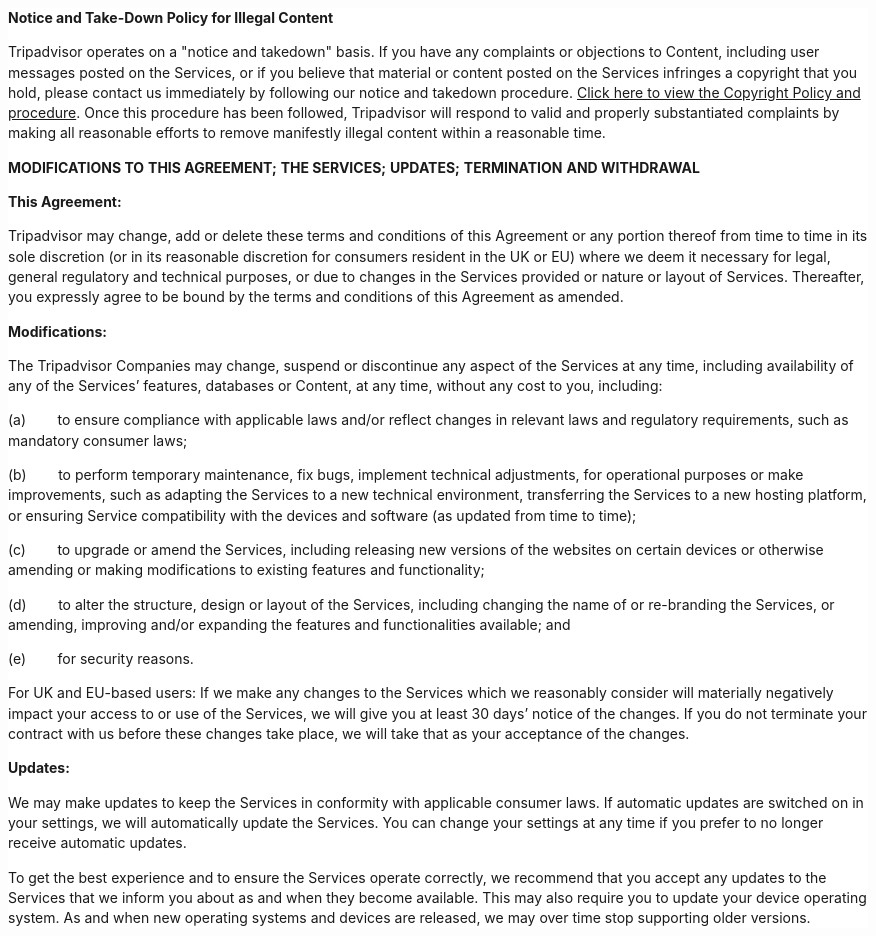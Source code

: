 **Notice and Take-Down Policy for Illegal Content**

Tripadvisor operates on a "notice and takedown" basis. If you have any complaints or objections to Content, including user messages posted on the Services, or if you believe that material or content posted on the Services infringes a copyright that you hold, please contact us immediately by following our notice and takedown procedure. [Click here to view the Copyright Policy and procedure](https://www.tripadvisor.co.uk/pages/noticetakedown.html). Once this procedure has been followed, Tripadvisor will respond to valid and properly substantiated complaints by making all reasonable efforts to remove manifestly illegal content within a reasonable time.

**MODIFICATIONS TO** **THIS AGREEMENT;** **THE SERVICES;** **UPDATES;** **TERMINATION** **AND WITHDRAWAL**

**This Agreement:**

Tripadvisor may change, add or delete these terms and conditions of this Agreement or any portion thereof from time to time in its sole discretion (or in its reasonable discretion for consumers resident in the UK or EU) where we deem it necessary for legal, general regulatory and technical purposes, or due to changes in the Services provided or nature or layout of Services. Thereafter, you expressly agree to be bound by the terms and conditions of this Agreement as amended.

**Modifications:**

The Tripadvisor Companies may change, suspend or discontinue any aspect of the Services at any time, including availability of any of the Services’ features, databases or Content, at any time, without any cost to you, including:

(a)        to ensure compliance with applicable laws and/or reflect changes in relevant laws and regulatory requirements, such as mandatory consumer laws;

(b)        to perform temporary maintenance, fix bugs, implement technical adjustments, for operational purposes or make improvements, such as adapting the Services to a new technical environment, transferring the Services to a new hosting platform, or ensuring Service compatibility with the devices and software (as updated from time to time);

(c)        to upgrade or amend the Services, including releasing new versions of the websites on certain devices or otherwise amending or making modifications to existing features and functionality;

(d)        to alter the structure, design or layout of the Services, including changing the name of or re-branding the Services, or amending, improving and/or expanding the features and functionalities available; and

(e)        for security reasons.

For UK and EU-based users: If we make any changes to the Services which we reasonably consider will materially negatively impact your access to or use of the Services, we will give you at least 30 days’ notice of the changes. If you do not terminate your contract with us before these changes take place, we will take that as your acceptance of the changes.

**Updates:**

We may make updates to keep the Services in conformity with applicable consumer laws. If automatic updates are switched on in your settings, we will automatically update the Services. You can change your settings at any time if you prefer to no longer receive automatic updates.

To get the best experience and to ensure the Services operate correctly, we recommend that you accept any updates to the Services that we inform you about as and when they become available. This may also require you to update your device operating system. As and when new operating systems and devices are released, we may over time stop supporting older versions.

